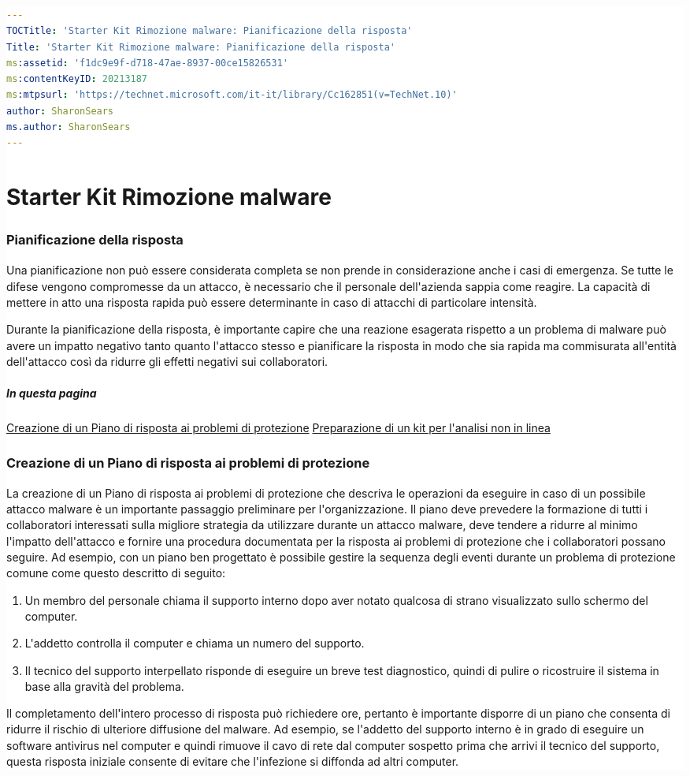 ```yaml
---
TOCTitle: 'Starter Kit Rimozione malware: Pianificazione della risposta'
Title: 'Starter Kit Rimozione malware: Pianificazione della risposta'
ms:assetid: 'f1dc9e9f-d718-47ae-8937-00ce15826531'
ms:contentKeyID: 20213187
ms:mtpsurl: 'https://technet.microsoft.com/it-it/library/Cc162851(v=TechNet.10)'
author: SharonSears
ms.author: SharonSears
---
```


Starter Kit Rimozione malware
=============================

### Pianificazione della risposta

Una pianificazione non può essere considerata completa se non prende in considerazione anche i casi di emergenza. Se tutte le difese vengono compromesse da un attacco, è necessario che il personale dell'azienda sappia come reagire. La capacità di mettere in atto una risposta rapida può essere determinante in caso di attacchi di particolare intensità.

Durante la pianificazione della risposta, è importante capire che una reazione esagerata rispetto a un problema di malware può avere un impatto negativo tanto quanto l'attacco stesso e pianificare la risposta in modo che sia rapida ma commisurata all'entità dell'attacco così da ridurre gli effetti negativi sui collaboratori.

##### In questa pagina

[](#ecaa)[Creazione di un Piano di risposta ai problemi di protezione](#ecaa)
[](#ebaa)[Preparazione di un kit per l'analisi non in linea](#ebaa)

### Creazione di un Piano di risposta ai problemi di protezione

La creazione di un Piano di risposta ai problemi di protezione che descriva le operazioni da eseguire in caso di un possibile attacco malware è un importante passaggio preliminare per l'organizzazione. Il piano deve prevedere la formazione di tutti i collaboratori interessati sulla migliore strategia da utilizzare durante un attacco malware, deve tendere a ridurre al minimo l'impatto dell'attacco e fornire una procedura documentata per la risposta ai problemi di protezione che i collaboratori possano seguire. Ad esempio, con un piano ben progettato è possibile gestire la sequenza degli eventi durante un problema di protezione comune come questo descritto di seguito:

1.  Un membro del personale chiama il supporto interno dopo aver notato qualcosa di strano visualizzato sullo schermo del computer.

2.  L'addetto controlla il computer e chiama un numero del supporto.

3.  Il tecnico del supporto interpellato risponde di eseguire un breve test diagnostico, quindi di pulire o ricostruire il sistema in base alla gravità del problema.

Il completamento dell'intero processo di risposta può richiedere ore, pertanto è importante disporre di un piano che consenta di ridurre il rischio di ulteriore diffusione del malware. Ad esempio, se l'addetto del supporto interno è in grado di eseguire un software antivirus nel computer e quindi rimuove il cavo di rete dal computer sospetto prima che arrivi il tecnico del supporto, questa risposta iniziale consente di evitare che l'infezione si diffonda ad altri computer.
